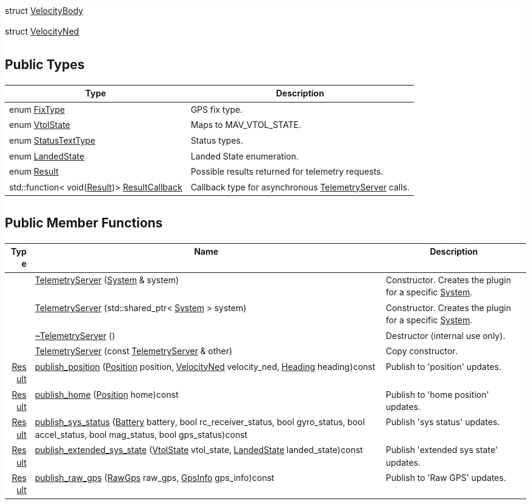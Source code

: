 struct [VelocityBody](structmavsdk_1_1_telemetry_server_1_1_velocity_body.md)

struct [VelocityNed](structmavsdk_1_1_telemetry_server_1_1_velocity_ned.md)

## Public Types


Type | Description
--- | ---
enum [FixType](#classmavsdk_1_1_telemetry_server_1ac3acfa87349708ecf8b53c8e7426e36e) | GPS fix type.
enum [VtolState](#classmavsdk_1_1_telemetry_server_1a8ca81cee4e0f7702ab854c10bec91fda) | Maps to MAV_VTOL_STATE.
enum [StatusTextType](#classmavsdk_1_1_telemetry_server_1a31ddd2e06b5f7c41eeaab4967f550c55) | Status types.
enum [LandedState](#classmavsdk_1_1_telemetry_server_1a28e2047a3a679c5fcca3945a44f66bdb) | Landed State enumeration.
enum [Result](#classmavsdk_1_1_telemetry_server_1a39d62e69bdc289d55b73b0e4c3a3ac8a) | Possible results returned for telemetry requests.
std::function< void([Result](classmavsdk_1_1_telemetry_server.md#classmavsdk_1_1_telemetry_server_1a39d62e69bdc289d55b73b0e4c3a3ac8a))> [ResultCallback](#classmavsdk_1_1_telemetry_server_1a47ca7112b0b88f42b0cf7e51fa79d010) | Callback type for asynchronous [TelemetryServer](classmavsdk_1_1_telemetry_server.md) calls.

## Public Member Functions


Type | Name | Description
---: | --- | ---
&nbsp; | [TelemetryServer](#classmavsdk_1_1_telemetry_server_1a5ae7e8559429bff305ee2723ee88d961) ([System](classmavsdk_1_1_system.md) & system) | Constructor. Creates the plugin for a specific [System](classmavsdk_1_1_system.md).
&nbsp; | [TelemetryServer](#classmavsdk_1_1_telemetry_server_1a3050a0781dfe58e6b1ee1f489af3a94b) (std::shared_ptr< [System](classmavsdk_1_1_system.md) > system) | Constructor. Creates the plugin for a specific [System](classmavsdk_1_1_system.md).
&nbsp; | [~TelemetryServer](#classmavsdk_1_1_telemetry_server_1a4b815a42bc5e0d73622a7bb1796ffc1d) () | Destructor (internal use only).
&nbsp; | [TelemetryServer](#classmavsdk_1_1_telemetry_server_1a412c886b49f0c7b0cf64c13e7664cc7f) (const [TelemetryServer](classmavsdk_1_1_telemetry_server.md) & other) | Copy constructor.
[Result](classmavsdk_1_1_telemetry_server.md#classmavsdk_1_1_telemetry_server_1a39d62e69bdc289d55b73b0e4c3a3ac8a) | [publish_position](#classmavsdk_1_1_telemetry_server_1ac323f672bf90a210f62bc460f45ce1b4) ([Position](structmavsdk_1_1_telemetry_server_1_1_position.md) position, [VelocityNed](structmavsdk_1_1_telemetry_server_1_1_velocity_ned.md) velocity_ned, [Heading](structmavsdk_1_1_telemetry_server_1_1_heading.md) heading)const | Publish to 'position' updates.
[Result](classmavsdk_1_1_telemetry_server.md#classmavsdk_1_1_telemetry_server_1a39d62e69bdc289d55b73b0e4c3a3ac8a) | [publish_home](#classmavsdk_1_1_telemetry_server_1a4a7a504dc665a134b85ea82f90c4e1ac) ([Position](structmavsdk_1_1_telemetry_server_1_1_position.md) home)const | Publish to 'home position' updates.
[Result](classmavsdk_1_1_telemetry_server.md#classmavsdk_1_1_telemetry_server_1a39d62e69bdc289d55b73b0e4c3a3ac8a) | [publish_sys_status](#classmavsdk_1_1_telemetry_server_1a4abd61400c28d53c0e244c8b7ad07730) ([Battery](structmavsdk_1_1_telemetry_server_1_1_battery.md) battery, bool rc_receiver_status, bool gyro_status, bool accel_status, bool mag_status, bool gps_status)const | Publish 'sys status' updates.
[Result](classmavsdk_1_1_telemetry_server.md#classmavsdk_1_1_telemetry_server_1a39d62e69bdc289d55b73b0e4c3a3ac8a) | [publish_extended_sys_state](#classmavsdk_1_1_telemetry_server_1a8bcb2315e9b2f2f0999d83d61c951961) ([VtolState](classmavsdk_1_1_telemetry_server.md#classmavsdk_1_1_telemetry_server_1a8ca81cee4e0f7702ab854c10bec91fda) vtol_state, [LandedState](classmavsdk_1_1_telemetry_server.md#classmavsdk_1_1_telemetry_server_1a28e2047a3a679c5fcca3945a44f66bdb) landed_state)const | Publish 'extended sys state' updates.
[Result](classmavsdk_1_1_telemetry_server.md#classmavsdk_1_1_telemetry_server_1a39d62e69bdc289d55b73b0e4c3a3ac8a) | [publish_raw_gps](#classmavsdk_1_1_telemetry_server_1a9a81a55e3da3a79251c03baf8838623f) ([RawGps](structmavsdk_1_1_telemetry_server_1_1_raw_gps.md) raw_gps, [GpsInfo](structmavsdk_1_1_telemetry_server_1_1_gps_info.md) gps_info)const | Publish to 'Raw GPS' updates.